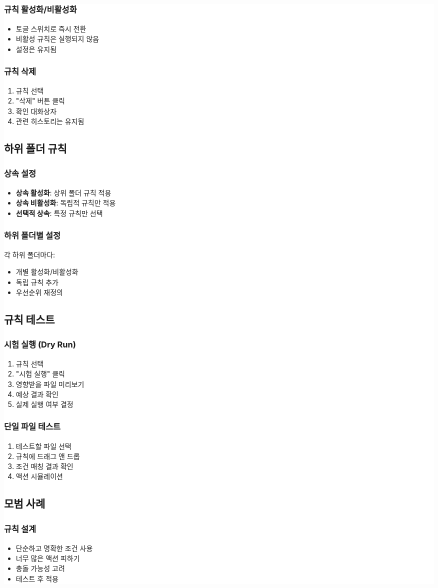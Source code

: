 ### 규칙 활성화/비활성화
- 토글 스위치로 즉시 전환
- 비활성 규칙은 실행되지 않음
- 설정은 유지됨

### 규칙 삭제
1. 규칙 선택
2. "삭제" 버튼 클릭
3. 확인 대화상자
4. 관련 히스토리는 유지됨

## 하위 폴더 규칙

### 상속 설정
- **상속 활성화**: 상위 폴더 규칙 적용
- **상속 비활성화**: 독립적 규칙만 적용
- **선택적 상속**: 특정 규칙만 선택

### 하위 폴더별 설정
각 하위 폴더마다:
- 개별 활성화/비활성화
- 독립 규칙 추가
- 우선순위 재정의

## 규칙 테스트

### 시험 실행 (Dry Run)
1. 규칙 선택
2. "시험 실행" 클릭
3. 영향받을 파일 미리보기
4. 예상 결과 확인
5. 실제 실행 여부 결정

### 단일 파일 테스트
1. 테스트할 파일 선택
2. 규칙에 드래그 앤 드롭
3. 조건 매칭 결과 확인
4. 액션 시뮬레이션

## 모범 사례

### 규칙 설계
- 단순하고 명확한 조건 사용
- 너무 많은 액션 피하기
- 충돌 가능성 고려
- 테스트 후 적용
